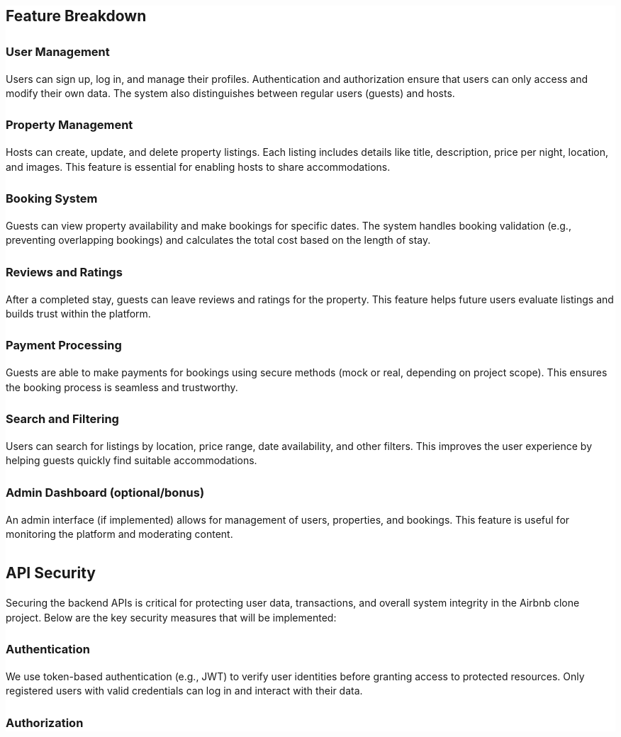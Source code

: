 ## Feature Breakdown

### User Management

Users can sign up, log in, and manage their profiles. Authentication and authorization ensure that users can only access and modify their own data. The system also distinguishes between regular users (guests) and hosts.

### Property Management

Hosts can create, update, and delete property listings. Each listing includes details like title, description, price per night, location, and images. This feature is essential for enabling hosts to share accommodations.

### Booking System

Guests can view property availability and make bookings for specific dates. The system handles booking validation (e.g., preventing overlapping bookings) and calculates the total cost based on the length of stay.

### Reviews and Ratings

After a completed stay, guests can leave reviews and ratings for the property. This feature helps future users evaluate listings and builds trust within the platform.

### Payment Processing

Guests are able to make payments for bookings using secure methods (mock or real, depending on project scope). This ensures the booking process is seamless and trustworthy.

### Search and Filtering

Users can search for listings by location, price range, date availability, and other filters. This improves the user experience by helping guests quickly find suitable accommodations.

### Admin Dashboard (optional/bonus)

An admin interface (if implemented) allows for management of users, properties, and bookings. This feature is useful for monitoring the platform and moderating content.

## API Security

Securing the backend APIs is critical for protecting user data, transactions, and overall system integrity in the Airbnb clone project. Below are the key security measures that will be implemented:

### Authentication

We use token-based authentication (e.g., JWT) to verify user identities before granting access to protected resources. Only registered users with valid credentials can log in and interact with their data.

### Authorization
